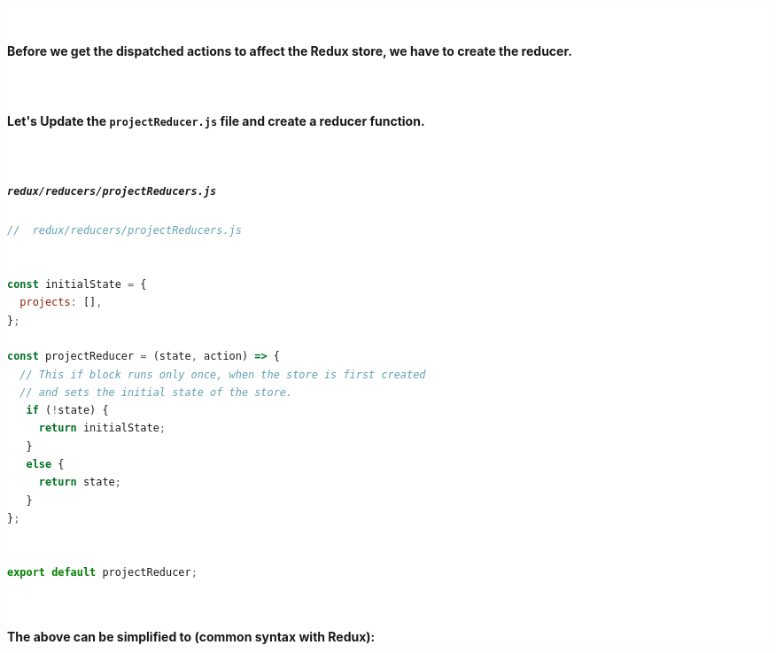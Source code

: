 






<br>



#### Before we get the dispatched actions to affect the Redux store, we have to create the reducer.



<br>



#### Let's Update the `projectReducer.js` file and create a reducer function.





<br>



##### `redux/reducers/projectReducers.js`

```jsx
//	redux/reducers/projectReducers.js


const initialState = {
  projects: [],
};

const projectReducer = (state, action) => {
  // This if block runs only once, when the store is first created
  // and sets the initial state of the store.
   if (!state) {
     return initialState;
   }
   else {
     return state;
   }
};


export default projectReducer;
```





<br>

#### The above can be simplified to (common syntax with Redux):
